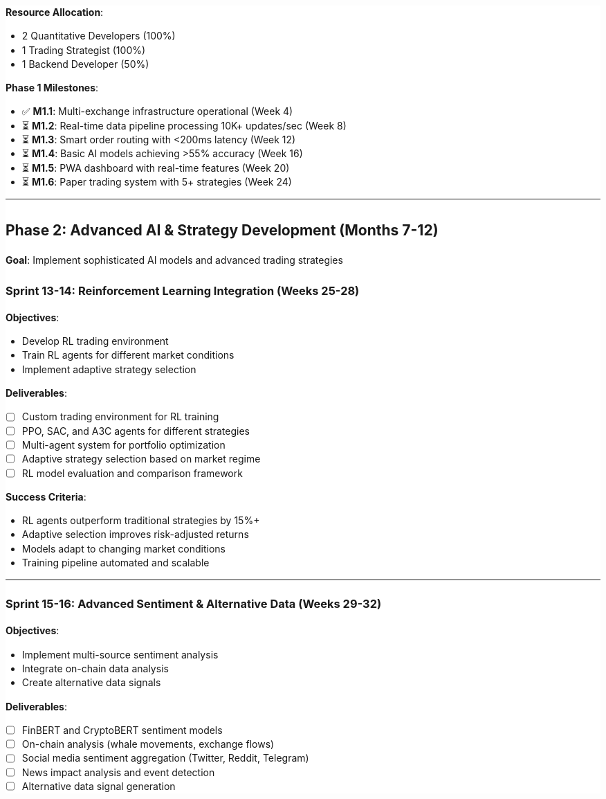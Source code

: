 **Resource Allocation**:
- 2 Quantitative Developers (100%)
- 1 Trading Strategist (100%)
- 1 Backend Developer (50%)

**Phase 1 Milestones**:
- ✅ **M1.1**: Multi-exchange infrastructure operational (Week 4)
- ⏳ **M1.2**: Real-time data pipeline processing 10K+ updates/sec (Week 8)
- ⏳ **M1.3**: Smart order routing with <200ms latency (Week 12)
- ⏳ **M1.4**: Basic AI models achieving >55% accuracy (Week 16)
- ⏳ **M1.5**: PWA dashboard with real-time features (Week 20)
- ⏳ **M1.6**: Paper trading system with 5+ strategies (Week 24)

---

## Phase 2: Advanced AI & Strategy Development (Months 7-12)
**Goal**: Implement sophisticated AI models and advanced trading strategies

### Sprint 13-14: Reinforcement Learning Integration (Weeks 25-28)
**Objectives**:
- Develop RL trading environment
- Train RL agents for different market conditions
- Implement adaptive strategy selection

**Deliverables**:
- [ ] Custom trading environment for RL training
- [ ] PPO, SAC, and A3C agents for different strategies
- [ ] Multi-agent system for portfolio optimization
- [ ] Adaptive strategy selection based on market regime
- [ ] RL model evaluation and comparison framework

**Success Criteria**:
- RL agents outperform traditional strategies by 15%+
- Adaptive selection improves risk-adjusted returns
- Models adapt to changing market conditions
- Training pipeline automated and scalable

---

### Sprint 15-16: Advanced Sentiment & Alternative Data (Weeks 29-32)
**Objectives**:
- Implement multi-source sentiment analysis
- Integrate on-chain data analysis
- Create alternative data signals

**Deliverables**:
- [ ] FinBERT and CryptoBERT sentiment models
- [ ] On-chain analysis (whale movements, exchange flows)
- [ ] Social media sentiment aggregation (Twitter, Reddit, Telegram)
- [ ] News impact analysis and event detection
- [ ] Alternative data signal generation
